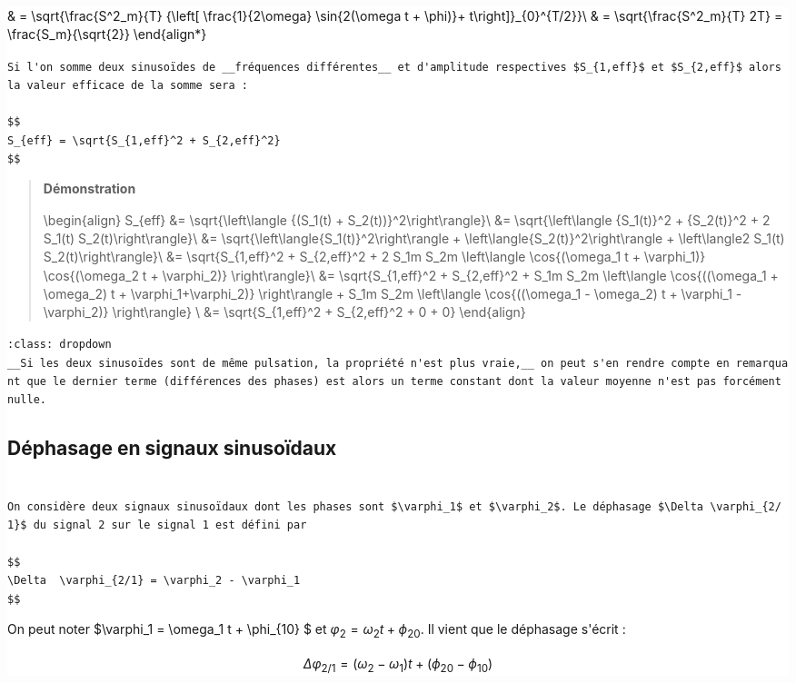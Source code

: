 & = \sqrt{\frac{S^2_m}{T} {\left[ \frac{1}{2\omega} \sin{2(\omega t + \phi)}+ t\right]}_{0}^{T/2}}\\
& = \sqrt{\frac{S^2_m}{T} 2T} = \frac{S_m}{\sqrt{2}}
\end{align*}


````{important} __Fondamental : Valeur efficace d'une somme de deux sinusoïdes__
Si l'on somme deux sinusoïdes de __fréquences différentes__ et d'amplitude respectives $S_{1,eff}$ et $S_{2,eff}$ alors la valeur efficace de la somme sera :

$$
S_{eff} = \sqrt{S_{1,eff}^2 + S_{2,eff}^2}
$$
````
> __Démonstration__
>
> \begin{align}
S_{eff} &= \sqrt{\left\langle {(S_1(t) + S_2(t))}^2\right\rangle}\\
			&= \sqrt{\left\langle {S_1(t)}^2 + {S_2(t)}^2 + 2 S_1(t) S_2(t)\right\rangle}\\
			&= \sqrt{\left\langle{S_1(t)}^2\right\rangle + \left\langle{S_2(t)}^2\right\rangle + \left\langle2 S_1(t) S_2(t)\right\rangle}\\
			&= \sqrt{S_{1,eff}^2 + S_{2,eff}^2 + 2 S_1m S_2m \left\langle \cos{(\omega_1 t + \varphi_1)} \cos{(\omega_2 t + \varphi_2)} \right\rangle}\\
			&= \sqrt{S_{1,eff}^2 + S_{2,eff}^2 + S_1m S_2m \left\langle \cos{((\omega_1 + \omega_2) t + \varphi_1+\varphi_2)} \right\rangle + S_1m S_2m \left\langle  \cos{((\omega_1 - \omega_2) t + \varphi_1 - \varphi_2)} \right\rangle} \\
			&= \sqrt{S_{1,eff}^2 + S_{2,eff}^2 + 0 + 0}
\end{align}

````{attention}
:class: dropdown
__Si les deux sinusoïdes sont de même pulsation, la propriété n'est plus vraie,__ on peut s'en rendre compte en remarquant que le dernier terme (différences des phases) est alors un terme constant dont la valeur moyenne n'est pas forcément nulle.
````

## Déphasage en signaux sinusoïdaux

````{important} __Définition : Déphasage__

On considère deux signaux sinusoïdaux dont les phases sont $\varphi_1$ et $\varphi_2$. Le déphasage $\Delta \varphi_{2/1}$ du signal 2 sur le signal 1 est défini par

$$
\Delta  \varphi_{2/1} = \varphi_2 - \varphi_1
$$
````

On peut noter $\varphi_1 = \omega_1 t + \phi_{10} $ et $\varphi_2 = \omega_2 t + \phi_{20}$. Il vient que le déphasage s'écrit :

$$
\Delta \varphi_{2/1} = (\omega_2 - \omega_1) t + (\phi_{20} - \phi_{10})
$$
